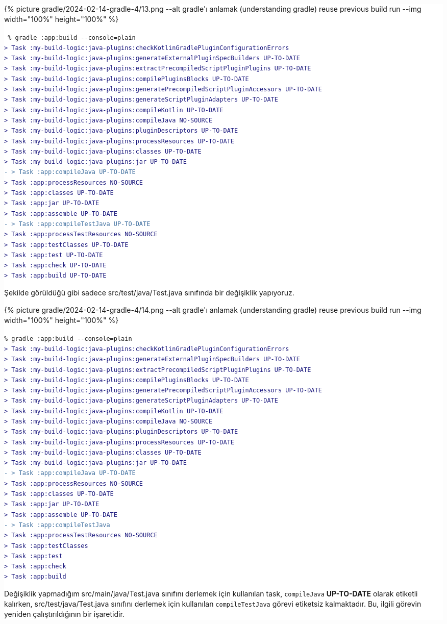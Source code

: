 {% picture gradle/2024-02-14-gradle-4/13.png --alt gradle'ı anlamak (understanding gradle) reuse previous build run --img width="100%" height="100%" %}<br/>

```diff
 % gradle :app:build --console=plain
> Task :my-build-logic:java-plugins:checkKotlinGradlePluginConfigurationErrors
> Task :my-build-logic:java-plugins:generateExternalPluginSpecBuilders UP-TO-DATE
> Task :my-build-logic:java-plugins:extractPrecompiledScriptPluginPlugins UP-TO-DATE
> Task :my-build-logic:java-plugins:compilePluginsBlocks UP-TO-DATE
> Task :my-build-logic:java-plugins:generatePrecompiledScriptPluginAccessors UP-TO-DATE
> Task :my-build-logic:java-plugins:generateScriptPluginAdapters UP-TO-DATE
> Task :my-build-logic:java-plugins:compileKotlin UP-TO-DATE
> Task :my-build-logic:java-plugins:compileJava NO-SOURCE
> Task :my-build-logic:java-plugins:pluginDescriptors UP-TO-DATE
> Task :my-build-logic:java-plugins:processResources UP-TO-DATE
> Task :my-build-logic:java-plugins:classes UP-TO-DATE
> Task :my-build-logic:java-plugins:jar UP-TO-DATE
- > Task :app:compileJava UP-TO-DATE
> Task :app:processResources NO-SOURCE
> Task :app:classes UP-TO-DATE
> Task :app:jar UP-TO-DATE
> Task :app:assemble UP-TO-DATE
- > Task :app:compileTestJava UP-TO-DATE
> Task :app:processTestResources NO-SOURCE
> Task :app:testClasses UP-TO-DATE
> Task :app:test UP-TO-DATE
> Task :app:check UP-TO-DATE
> Task :app:build UP-TO-DATE

```
Şekilde görüldüğü gibi sadece src/test/java/Test.java sınıfında bir değişiklik yapıyoruz.

{% picture gradle/2024-02-14-gradle-4/14.png --alt gradle'ı anlamak (understanding gradle) reuse previous build run --img width="100%" height="100%" %}<br/>

```diff
% gradle :app:build --console=plain
> Task :my-build-logic:java-plugins:checkKotlinGradlePluginConfigurationErrors
> Task :my-build-logic:java-plugins:generateExternalPluginSpecBuilders UP-TO-DATE
> Task :my-build-logic:java-plugins:extractPrecompiledScriptPluginPlugins UP-TO-DATE
> Task :my-build-logic:java-plugins:compilePluginsBlocks UP-TO-DATE
> Task :my-build-logic:java-plugins:generatePrecompiledScriptPluginAccessors UP-TO-DATE
> Task :my-build-logic:java-plugins:generateScriptPluginAdapters UP-TO-DATE
> Task :my-build-logic:java-plugins:compileKotlin UP-TO-DATE
> Task :my-build-logic:java-plugins:compileJava NO-SOURCE
> Task :my-build-logic:java-plugins:pluginDescriptors UP-TO-DATE
> Task :my-build-logic:java-plugins:processResources UP-TO-DATE
> Task :my-build-logic:java-plugins:classes UP-TO-DATE
> Task :my-build-logic:java-plugins:jar UP-TO-DATE
- > Task :app:compileJava UP-TO-DATE
> Task :app:processResources NO-SOURCE
> Task :app:classes UP-TO-DATE
> Task :app:jar UP-TO-DATE
> Task :app:assemble UP-TO-DATE
- > Task :app:compileTestJava
> Task :app:processTestResources NO-SOURCE
> Task :app:testClasses
> Task :app:test
> Task :app:check
> Task :app:build
```
Değişiklik yapmadığım src/main/java/Test.java sınıfını derlemek için kullanılan task, `compileJava` **UP-TO-DATE** olarak etiketli kalırken, src/test/java/Test.java sınıfını derlemek için kullanılan `compileTestJava` görevi etiketsiz kalmaktadır. Bu, ilgili görevin yeniden çalıştırıldığının bir işaretidir.
